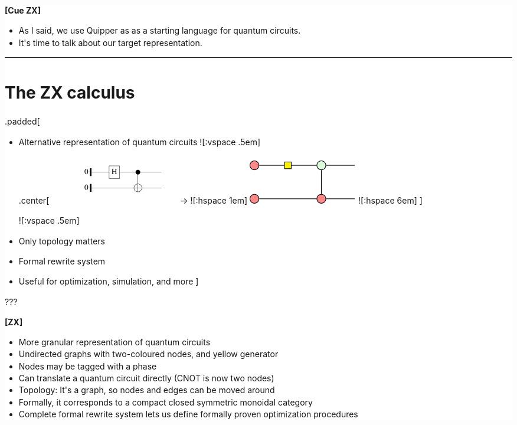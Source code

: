 **[Cue ZX]**

- As I said, we use Quipper as as a starting language for quantum circuits.
- It's time to talk about our target representation.

---

# The ZX calculus

.padded[
- Alternative representation of quantum circuits
  ![:vspace .5em]

  .center[
  ![:img 40%](examples/bell.svg)
  →
  ![:hspace 1em]
  ![:img 20%](img/tikz/bell-diag.svg)
  ![:hspace 6em]
  ]

  ![:vspace .5em]

- Only topology matters



- Formal rewrite system

- Useful for optimization, simulation, and more
]

???

**[ZX]**

- More granular representation of quantum circuits
- Undirected graphs with two-coloured nodes, and yellow generator
- Nodes may be tagged with a phase
- Can translate a quantum circuit directly (CNOT is now two nodes)
- Topology: It's a graph, so nodes and edges can be moved around
- Formally, it corresponds to a compact closed symmetric monoidal category
- Complete formal rewrite system lets us define formally proven optimization procedures
